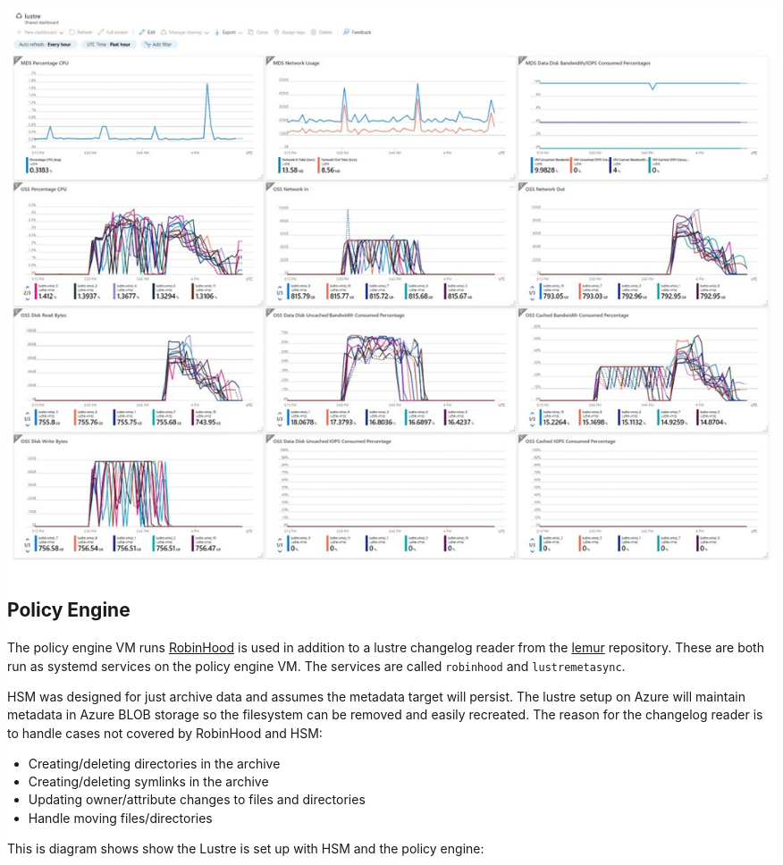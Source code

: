 ![Dashboard](images/azurehpc-lustre-fs-dashboard.png)

## Policy Engine

The policy engine VM runs [RobinHood](https://github.com/cea-hpc/robinhood) is used in addition to a lustre changelog reader from the [lemur](https://github.com/edwardsp/lemur) repository.  These are both run as systemd services on the policy engine VM.  The services are called `robinhood` and `lustremetasync`.

HSM was designed for just archive data and assumes the metadata target will persist.  The lustre setup on Azure will maintain metadata in Azure BLOB storage so the filesystem can be removed and easily recreated.  The reason for the changelog reader is to handle cases not covered by RobinHood and HSM:

* Creating/deleting directories in the archive
* Creating/deleting symlinks in the archive
* Updating owner/attribute changes to files and directories
* Handle moving files/directories

This is diagram shows show the Lustre is set up with HSM and the policy engine:
